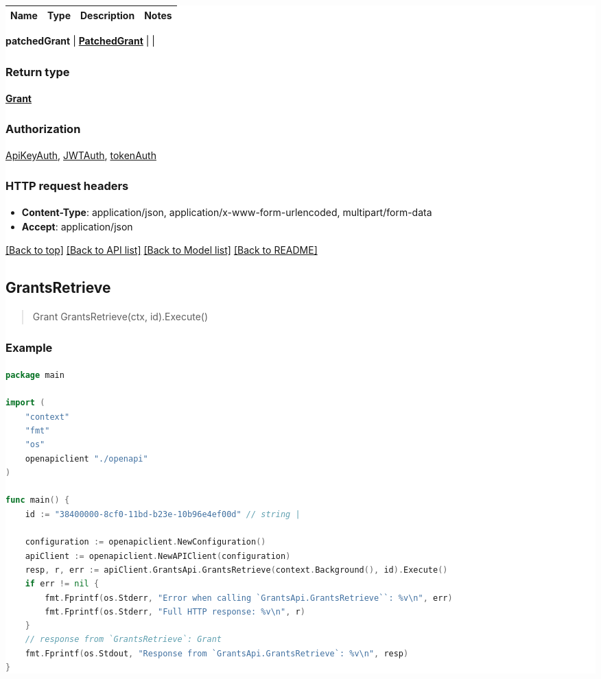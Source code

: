 
Name | Type | Description  | Notes
------------- | ------------- | ------------- | -------------

 **patchedGrant** | [**PatchedGrant**](PatchedGrant.md) |  | 

### Return type

[**Grant**](Grant.md)

### Authorization

[ApiKeyAuth](../README.md#ApiKeyAuth), [JWTAuth](../README.md#JWTAuth), [tokenAuth](../README.md#tokenAuth)

### HTTP request headers

- **Content-Type**: application/json, application/x-www-form-urlencoded, multipart/form-data
- **Accept**: application/json

[[Back to top]](#) [[Back to API list]](../README.md#documentation-for-api-endpoints)
[[Back to Model list]](../README.md#documentation-for-models)
[[Back to README]](../README.md)


## GrantsRetrieve

> Grant GrantsRetrieve(ctx, id).Execute()





### Example

```go
package main

import (
    "context"
    "fmt"
    "os"
    openapiclient "./openapi"
)

func main() {
    id := "38400000-8cf0-11bd-b23e-10b96e4ef00d" // string | 

    configuration := openapiclient.NewConfiguration()
    apiClient := openapiclient.NewAPIClient(configuration)
    resp, r, err := apiClient.GrantsApi.GrantsRetrieve(context.Background(), id).Execute()
    if err != nil {
        fmt.Fprintf(os.Stderr, "Error when calling `GrantsApi.GrantsRetrieve``: %v\n", err)
        fmt.Fprintf(os.Stderr, "Full HTTP response: %v\n", r)
    }
    // response from `GrantsRetrieve`: Grant
    fmt.Fprintf(os.Stdout, "Response from `GrantsApi.GrantsRetrieve`: %v\n", resp)
}
```
